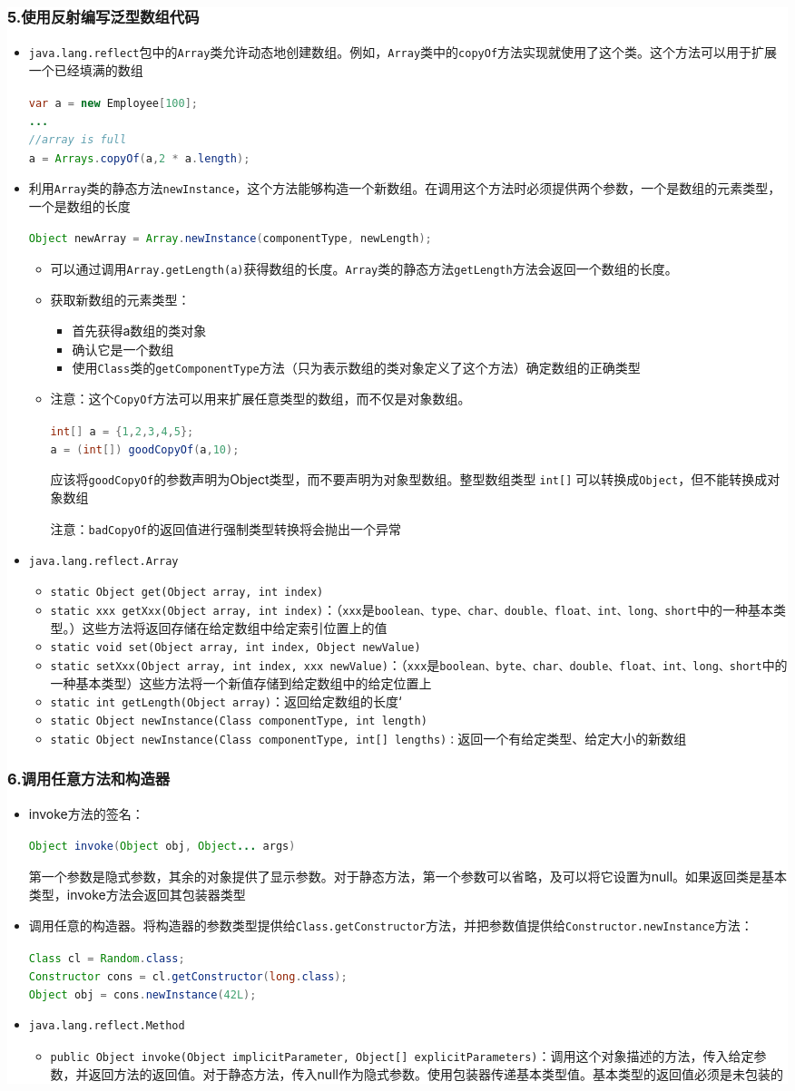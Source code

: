 ### 5.使用反射编写泛型数组代码

- `java.lang.reflect`包中的`Array`类允许动态地创建数组。例如，`Array`类中的`copyOf`方法实现就使用了这个类。这个方法可以用于扩展一个已经填满的数组

  ```java
  var a = new Employee[100];
  ...
  //array is full
  a = Arrays.copyOf(a,2 * a.length);
  ```

- 利用`Array`类的静态方法`newInstance`，这个方法能够构造一个新数组。在调用这个方法时必须提供两个参数，一个是数组的元素类型，一个是数组的长度

  ```java
  Object newArray = Array.newInstance(componentType, newLength);
  ```

  - 可以通过调用`Array.getLength(a)`获得数组的长度。`Array`类的静态方法`getLength`方法会返回一个数组的长度。
  - 获取新数组的元素类型：
    - 首先获得a数组的类对象
    - 确认它是一个数组
    - 使用`Class`类的`getComponentType`方法（只为表示数组的类对象定义了这个方法）确定数组的正确类型

  - 注意：这个`CopyOf`方法可以用来扩展任意类型的数组，而不仅是对象数组。

    ```java
    int[] a = {1,2,3,4,5};
    a = (int[]) goodCopyOf(a,10);
    ```

    应该将`goodCopyOf`的参数声明为Object类型，而不要声明为对象型数组。整型数组类型 `int[]` 可以转换成`Object`，但不能转换成对象数组

    注意：`badCopyOf`的返回值进行强制类型转换将会抛出一个异常

- `java.lang.reflect.Array`
  - `static Object get(Object array, int index)`
  - `static xxx getXxx(Object array, int index)`：（`xxx`是`boolean、type、char、double、float、int、long、short`中的一种基本类型。）这些方法将返回存储在给定数组中给定索引位置上的值
  - `static void set(Object array, int index, Object newValue)`
  - `static setXxx(Object array, int index, xxx newValue)`：（`xxx`是`boolean、byte、char、double、float、int、long、short`中的一种基本类型）这些方法将一个新值存储到给定数组中的给定位置上
  - `static int getLength(Object array)`：返回给定数组的长度‘
  - `static Object newInstance(Class componentType, int length)`
  - `static Object newInstance(Class componentType, int[] lengths)：`返回一个有给定类型、给定大小的新数组

### 6.调用任意方法和构造器

- invoke方法的签名：

  ```java
  Object invoke(Object obj, Object... args)
  ```

  第一个参数是隐式参数，其余的对象提供了显示参数。对于静态方法，第一个参数可以省略，及可以将它设置为null。如果返回类是基本类型，invoke方法会返回其包装器类型 

- 调用任意的构造器。将构造器的参数类型提供给`Class.getConstructor`方法，并把参数值提供给`Constructor.newInstance`方法：

  ```java
  Class cl = Random.class;
  Constructor cons = cl.getConstructor(long.class);
  Object obj = cons.newInstance(42L);
  ```

- `java.lang.reflect.Method`
  - `public Object invoke(Object implicitParameter, Object[] explicitParameters)`：调用这个对象描述的方法，传入给定参数，并返回方法的返回值。对于静态方法，传入null作为隐式参数。使用包装器传递基本类型值。基本类型的返回值必须是未包装的
